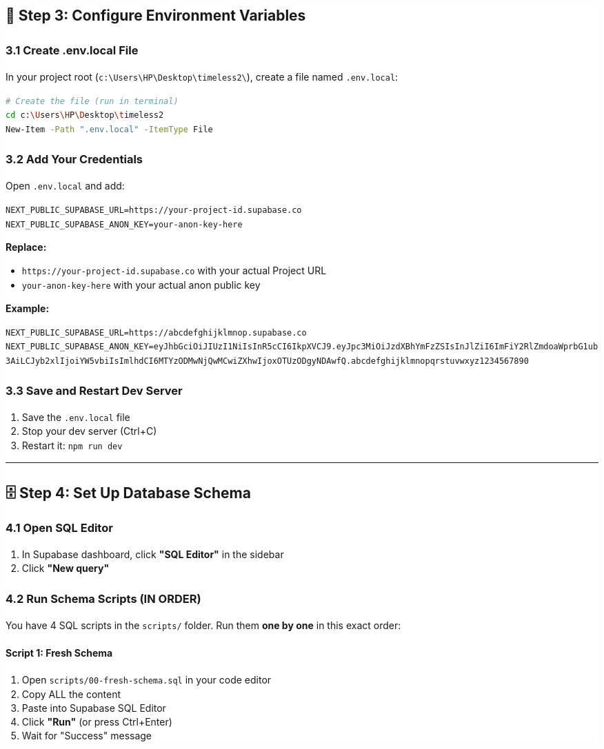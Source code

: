 
## 📝 Step 3: Configure Environment Variables

### **3.1 Create .env.local File**

In your project root (`c:\Users\HP\Desktop\timeless2\`), create a file named `.env.local`:

```bash
# Create the file (run in terminal)
cd c:\Users\HP\Desktop\timeless2
New-Item -Path ".env.local" -ItemType File
```

### **3.2 Add Your Credentials**

Open `.env.local` and add:

```env
NEXT_PUBLIC_SUPABASE_URL=https://your-project-id.supabase.co
NEXT_PUBLIC_SUPABASE_ANON_KEY=your-anon-key-here
```

**Replace:**
- `https://your-project-id.supabase.co` with your actual Project URL
- `your-anon-key-here` with your actual anon public key

**Example:**
```env
NEXT_PUBLIC_SUPABASE_URL=https://abcdefghijklmnop.supabase.co
NEXT_PUBLIC_SUPABASE_ANON_KEY=eyJhbGciOiJIUzI1NiIsInR5cCI6IkpXVCJ9.eyJpc3MiOiJzdXBhYmFzZSIsInJlZiI6ImFiY2RlZmdoaWprbG1ub3AiLCJyb2xlIjoiYW5vbiIsImlhdCI6MTYzODMwNjQwMCwiZXhwIjoxOTUzODgyNDAwfQ.abcdefghijklmnopqrstuvwxyz1234567890
```

### **3.3 Save and Restart Dev Server**

1. Save the `.env.local` file
2. Stop your dev server (Ctrl+C)
3. Restart it: `npm run dev`

---

## 🗄️ Step 4: Set Up Database Schema

### **4.1 Open SQL Editor**

1. In Supabase dashboard, click **"SQL Editor"** in the sidebar
2. Click **"New query"**

### **4.2 Run Schema Scripts (IN ORDER)**

You have 4 SQL scripts in the `scripts/` folder. Run them **one by one** in this exact order:

#### **Script 1: Fresh Schema**
1. Open `scripts/00-fresh-schema.sql` in your code editor
2. Copy ALL the content
3. Paste into Supabase SQL Editor
4. Click **"Run"** (or press Ctrl+Enter)
5. Wait for "Success" message
